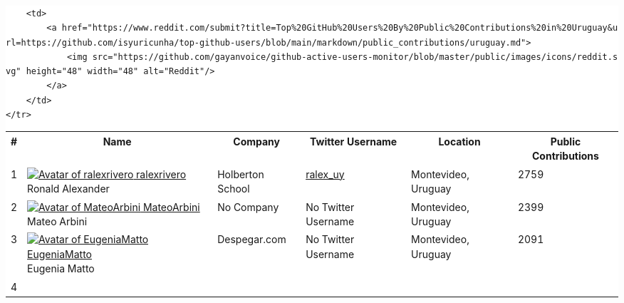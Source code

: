 		<td>
			<a href="https://www.reddit.com/submit?title=Top%20GitHub%20Users%20By%20Public%20Contributions%20in%20Uruguay&url=https://github.com/isyuricunha/top-github-users/blob/main/markdown/public_contributions/uruguay.md">
				<img src="https://github.com/gayanvoice/github-active-users-monitor/blob/master/public/images/icons/reddit.svg" height="48" width="48" alt="Reddit"/>
			</a>
		</td>
	</tr>
</table>

<table>
	<tr>
		<th>#</th>
		<th>Name</th>
		<th>Company</th>
		<th>Twitter Username</th>
		<th>Location</th>
		<th>Public Contributions</th>
	</tr>
	<tr>
		<td>1</td>
		<td>
			<a href="https://github.com/ralexrivero">
				<img src="https://avatars.githubusercontent.com/u/85240358?s=72&u=3e155f5c566ad0b29cfd85c9b26276bb98606850&v=4" width="24" alt="Avatar of ralexrivero"> ralexrivero
			</a><br/>
			Ronald Alexander
		</td>
		<td>Holberton School </td>
		<td><a href="https://twitter.com/ralex_uy">ralex_uy</a></td>
		<td>Montevideo, Uruguay</td>
		<td>2759</td>
	</tr>
	<tr>
		<td>2</td>
		<td>
			<a href="https://github.com/MateoArbini">
				<img src="https://avatars.githubusercontent.com/u/98029560?s=72&v=4" width="24" alt="Avatar of MateoArbini"> MateoArbini
			</a><br/>
			Mateo Arbini
		</td>
		<td>No Company</td>
		<td>No Twitter Username</td>
		<td>Montevideo, Uruguay</td>
		<td>2399</td>
	</tr>
	<tr>
		<td>3</td>
		<td>
			<a href="https://github.com/EugeniaMatto">
				<img src="https://avatars.githubusercontent.com/u/98404484?s=72&u=e063a015e8a5a67a28549081e128339e5caec702&v=4" width="24" alt="Avatar of EugeniaMatto"> EugeniaMatto
			</a><br/>
			Eugenia Matto
		</td>
		<td>Despegar.com </td>
		<td>No Twitter Username</td>
		<td>Montevideo, Uruguay</td>
		<td>2091</td>
	</tr>
	<tr>
		<td>4</td>
		<td>
			<a href="https://github.com/rpiaggio">